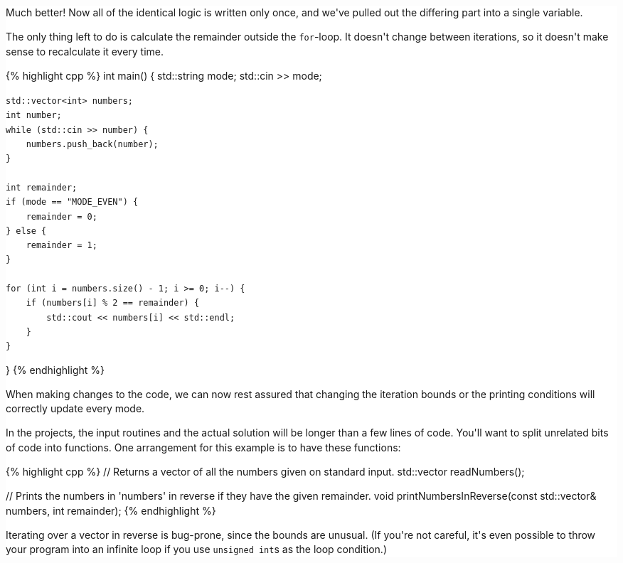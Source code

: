 </p></aside>

Much better! Now all of the identical logic is written only once, and we've
pulled out the differing part into a single variable.

The only thing left to do is calculate the remainder outside the `for`-loop. It
doesn't change between iterations, so it doesn't make sense to recalculate it
every time.

{% highlight cpp %}
int main() {
    std::string mode;
    std::cin >> mode;

    std::vector<int> numbers;
    int number;
    while (std::cin >> number) {
        numbers.push_back(number);
    }

    int remainder;
    if (mode == "MODE_EVEN") {
        remainder = 0;
    } else {
        remainder = 1;
    }

    for (int i = numbers.size() - 1; i >= 0; i--) {
        if (numbers[i] % 2 == remainder) {
            std::cout << numbers[i] << std::endl;
        }
    }
}
{% endhighlight %}

When making changes to the code, we can now rest assured that changing the iteration bounds or the printing conditions will correctly update every mode.

<aside class="aside-tip"><p>


In the projects, the input routines and the actual solution will be longer than a few lines of code. You'll want to split unrelated bits of code into functions. One arrangement for this example is to have these functions:

{% highlight cpp %}
// Returns a vector of all the numbers given on standard input.
std::vector<int> readNumbers();

// Prints the numbers in 'numbers' in reverse if they have the given remainder.
void printNumbersInReverse(const std::vector<int>& numbers, int remainder);
{% endhighlight %}

</p></aside>

<aside class="aside-info"><p>

Iterating over a vector in reverse is bug-prone, since the bounds are unusual.
(If you're not careful, it's even possible to throw your program into an
infinite loop if you use <code>unsigned int</code>s as the loop condition.)
